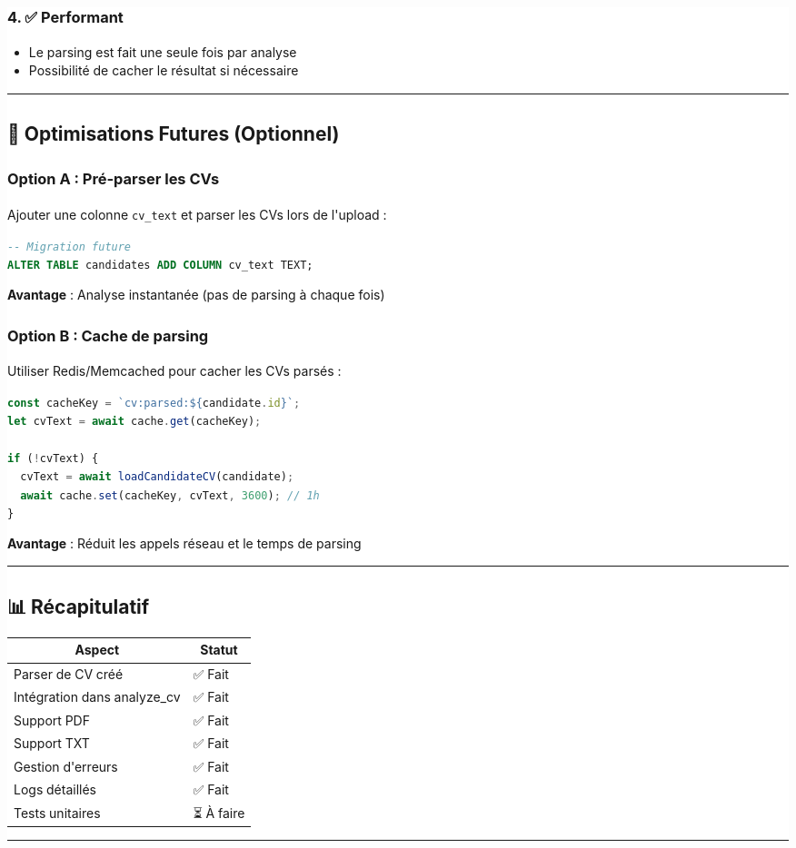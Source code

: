 ### 4. ✅ Performant
- Le parsing est fait une seule fois par analyse
- Possibilité de cacher le résultat si nécessaire

---

## 🚀 Optimisations Futures (Optionnel)

### Option A : Pré-parser les CVs

Ajouter une colonne `cv_text` et parser les CVs lors de l'upload :

```sql
-- Migration future
ALTER TABLE candidates ADD COLUMN cv_text TEXT;
```

**Avantage** : Analyse instantanée (pas de parsing à chaque fois)

### Option B : Cache de parsing

Utiliser Redis/Memcached pour cacher les CVs parsés :

```typescript
const cacheKey = `cv:parsed:${candidate.id}`;
let cvText = await cache.get(cacheKey);

if (!cvText) {
  cvText = await loadCandidateCV(candidate);
  await cache.set(cacheKey, cvText, 3600); // 1h
}
```

**Avantage** : Réduit les appels réseau et le temps de parsing

---

## 📊 Récapitulatif

| Aspect | Statut |
|--------|--------|
| Parser de CV créé | ✅ Fait |
| Intégration dans analyze_cv | ✅ Fait |
| Support PDF | ✅ Fait |
| Support TXT | ✅ Fait |
| Gestion d'erreurs | ✅ Fait |
| Logs détaillés | ✅ Fait |
| Tests unitaires | ⏳ À faire |

---